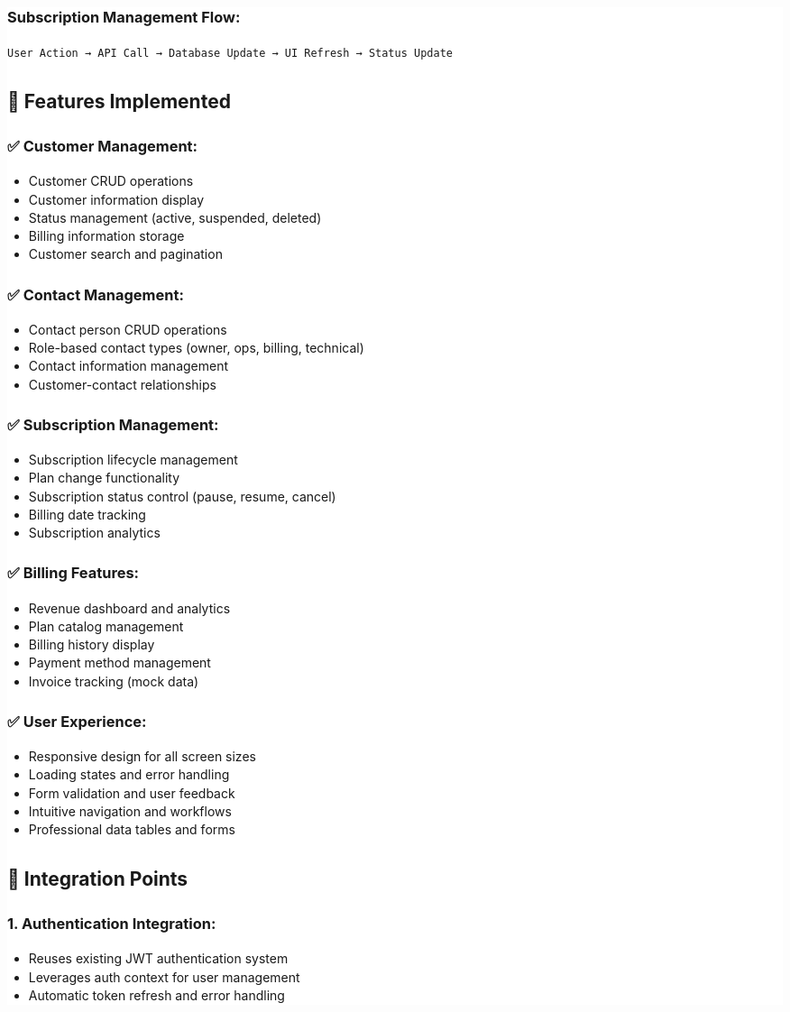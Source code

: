 ### **Subscription Management Flow:**
```
User Action → API Call → Database Update → UI Refresh → Status Update
```

## 🚀 Features Implemented

### **✅ Customer Management:**
- Customer CRUD operations
- Customer information display
- Status management (active, suspended, deleted)
- Billing information storage
- Customer search and pagination

### **✅ Contact Management:**
- Contact person CRUD operations  
- Role-based contact types (owner, ops, billing, technical)
- Contact information management
- Customer-contact relationships

### **✅ Subscription Management:**
- Subscription lifecycle management
- Plan change functionality
- Subscription status control (pause, resume, cancel)
- Billing date tracking
- Subscription analytics

### **✅ Billing Features:**
- Revenue dashboard and analytics
- Plan catalog management
- Billing history display
- Payment method management
- Invoice tracking (mock data)

### **✅ User Experience:**
- Responsive design for all screen sizes
- Loading states and error handling
- Form validation and user feedback
- Intuitive navigation and workflows
- Professional data tables and forms

## 🔄 Integration Points

### **1. Authentication Integration:**
- Reuses existing JWT authentication system
- Leverages auth context for user management
- Automatic token refresh and error handling

